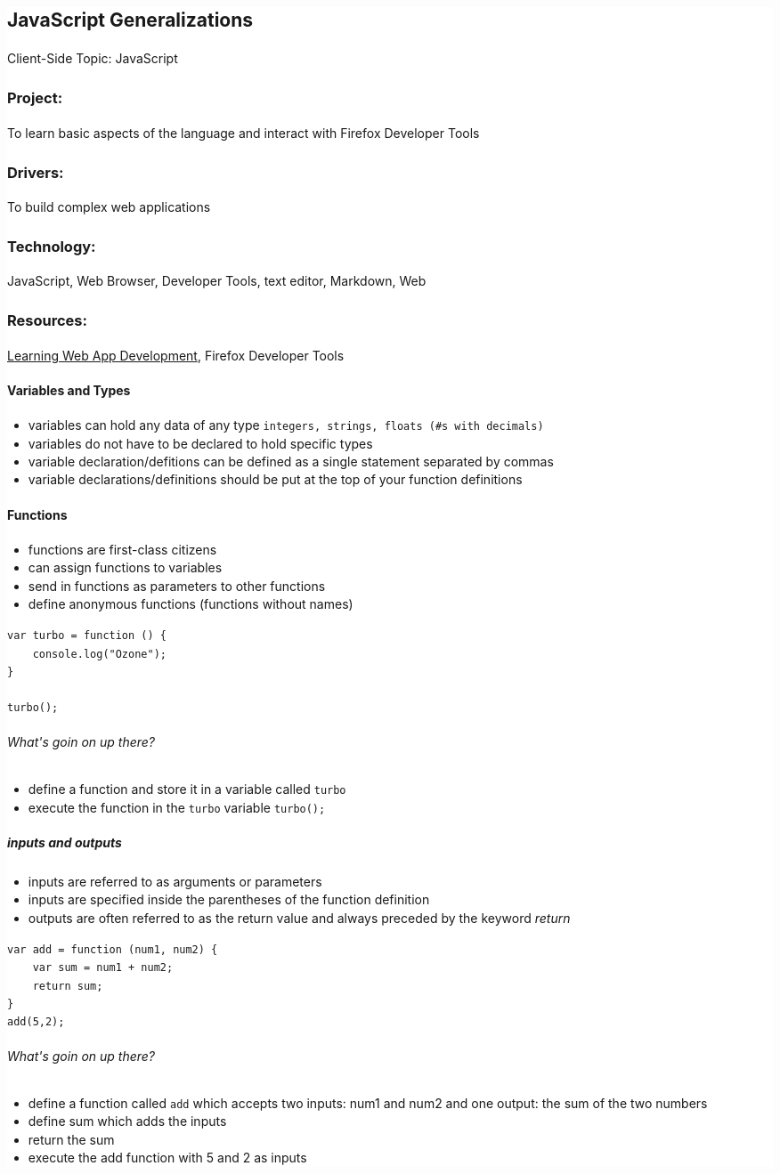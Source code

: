 ## JavaScript Generalizations

Client-Side Topic: JavaScript

### Project: 
To learn basic aspects of the language and interact with Firefox Developer Tools

### Drivers:
To build complex web applications

### Technology: 
JavaScript, Web Browser, Developer Tools, text editor, Markdown, Web 

### Resources: 
[Learning Web App Development](https://github.com/semmypurewal/LearningWebAppDev), Firefox Developer Tools

#### Variables and Types
* variables can hold any data of any type `integers, strings, floats (#s with decimals)`
* variables do not have to be declared to hold specific types
* variable declaration/defitions can be defined as a single statement separated by commas
* variable declarations/definitions should be put at the top of your function definitions

#### Functions
* functions are first-class citizens
* can assign functions to variables
* send in functions as parameters to other functions
* define anonymous functions (functions without names)

```
var turbo = function () {
	console.log("Ozone");
}

turbo();

```
###### What's goin on up there?
* define a function and store it in a variable called `turbo`
* execute the function in the `turbo` variable `turbo();`

##### inputs and outputs
* inputs are referred to as arguments or parameters
* inputs are specified inside the parentheses of the function definition
* outputs are often referred to as the return value and always preceded by the keyword *return*

```
var add = function (num1, num2) {
	var sum = num1 + num2;
	return sum;
}
add(5,2);
```
###### What's goin on up there?
* define a function called `add` which accepts two inputs: num1 and num2 and one output: the sum of the two numbers
* define sum which adds the inputs
* return the sum
* execute the add function with 5 and 2 as inputs
